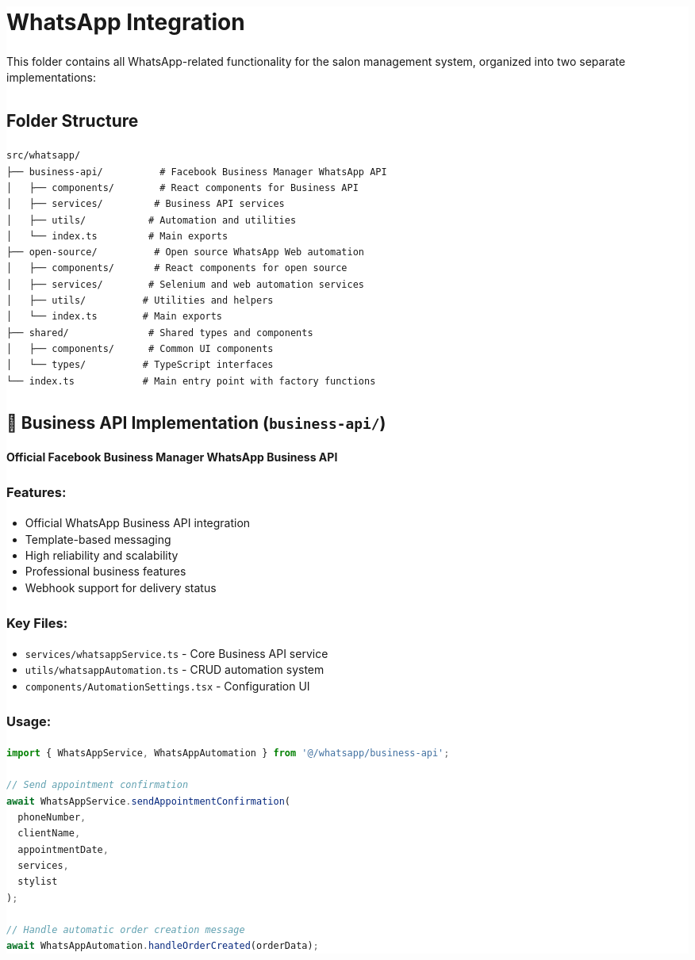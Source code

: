 # WhatsApp Integration

This folder contains all WhatsApp-related functionality for the salon management system, organized into two separate implementations:

## Folder Structure

```
src/whatsapp/
├── business-api/          # Facebook Business Manager WhatsApp API
│   ├── components/        # React components for Business API
│   ├── services/         # Business API services
│   ├── utils/           # Automation and utilities
│   └── index.ts         # Main exports
├── open-source/          # Open source WhatsApp Web automation
│   ├── components/       # React components for open source
│   ├── services/        # Selenium and web automation services
│   ├── utils/          # Utilities and helpers
│   └── index.ts        # Main exports
├── shared/              # Shared types and components
│   ├── components/      # Common UI components
│   └── types/          # TypeScript interfaces
└── index.ts            # Main entry point with factory functions
```

## 🏢 Business API Implementation (`business-api/`)

**Official Facebook Business Manager WhatsApp Business API**

### Features:
- Official WhatsApp Business API integration
- Template-based messaging
- High reliability and scalability
- Professional business features
- Webhook support for delivery status

### Key Files:
- `services/whatsappService.ts` - Core Business API service
- `utils/whatsappAutomation.ts` - CRUD automation system
- `components/AutomationSettings.tsx` - Configuration UI

### Usage:
```typescript
import { WhatsAppService, WhatsAppAutomation } from '@/whatsapp/business-api';

// Send appointment confirmation
await WhatsAppService.sendAppointmentConfirmation(
  phoneNumber,
  clientName,
  appointmentDate,
  services,
  stylist
);

// Handle automatic order creation message
await WhatsAppAutomation.handleOrderCreated(orderData);
```
